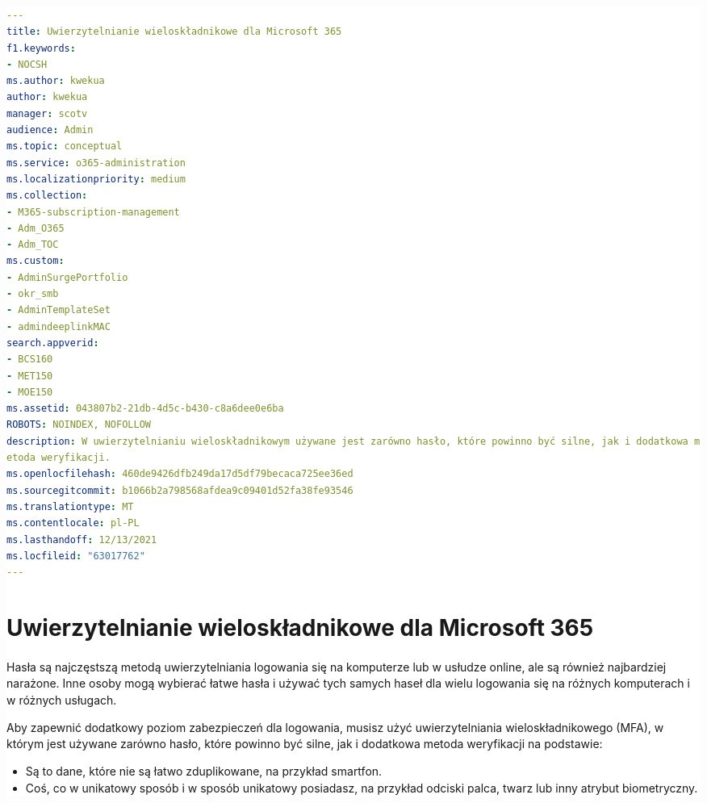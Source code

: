 ```yaml
---
title: Uwierzytelnianie wieloskładnikowe dla Microsoft 365
f1.keywords:
- NOCSH
ms.author: kwekua
author: kwekua
manager: scotv
audience: Admin
ms.topic: conceptual
ms.service: o365-administration
ms.localizationpriority: medium
ms.collection:
- M365-subscription-management
- Adm_O365
- Adm_TOC
ms.custom:
- AdminSurgePortfolio
- okr_smb
- AdminTemplateSet
- admindeeplinkMAC
search.appverid:
- BCS160
- MET150
- MOE150
ms.assetid: 043807b2-21db-4d5c-b430-c8a6dee0e6ba
ROBOTS: NOINDEX, NOFOLLOW
description: W uwierzytelnianiu wieloskładnikowym używane jest zarówno hasło, które powinno być silne, jak i dodatkowa metoda weryfikacji.
ms.openlocfilehash: 460de9426dfb249da17d5df79becaca725ee36ed
ms.sourcegitcommit: b1066b2a798568afdea9c09401d52fa38fe93546
ms.translationtype: MT
ms.contentlocale: pl-PL
ms.lasthandoff: 12/13/2021
ms.locfileid: "63017762"
---
```

# <a name="multifactor-authentication-for-microsoft-365"></a>Uwierzytelnianie wieloskładnikowe dla Microsoft 365

Hasła są najczęstszą metodą uwierzytelniania logowania się na komputerze lub w usłudze online, ale są również najbardziej narażone. Inne osoby mogą wybierać łatwe hasła i używać tych samych haseł dla wielu logowania się na różnych komputerach i w różnych usługach.

Aby zapewnić dodatkowy poziom zabezpieczeń dla logowania, musisz użyć uwierzytelniania wieloskładnikowego (MFA), w którym jest używane zarówno hasło, które powinno być silne, jak i dodatkowa metoda weryfikacji na podstawie:

- Są to dane, które nie są łatwo zduplikowane, na przykład smartfon.
- Coś, co w unikatowy sposób i w sposób unikatowy posiadasz, na przykład odciski palca, twarz lub inny atrybut biometryczny.
